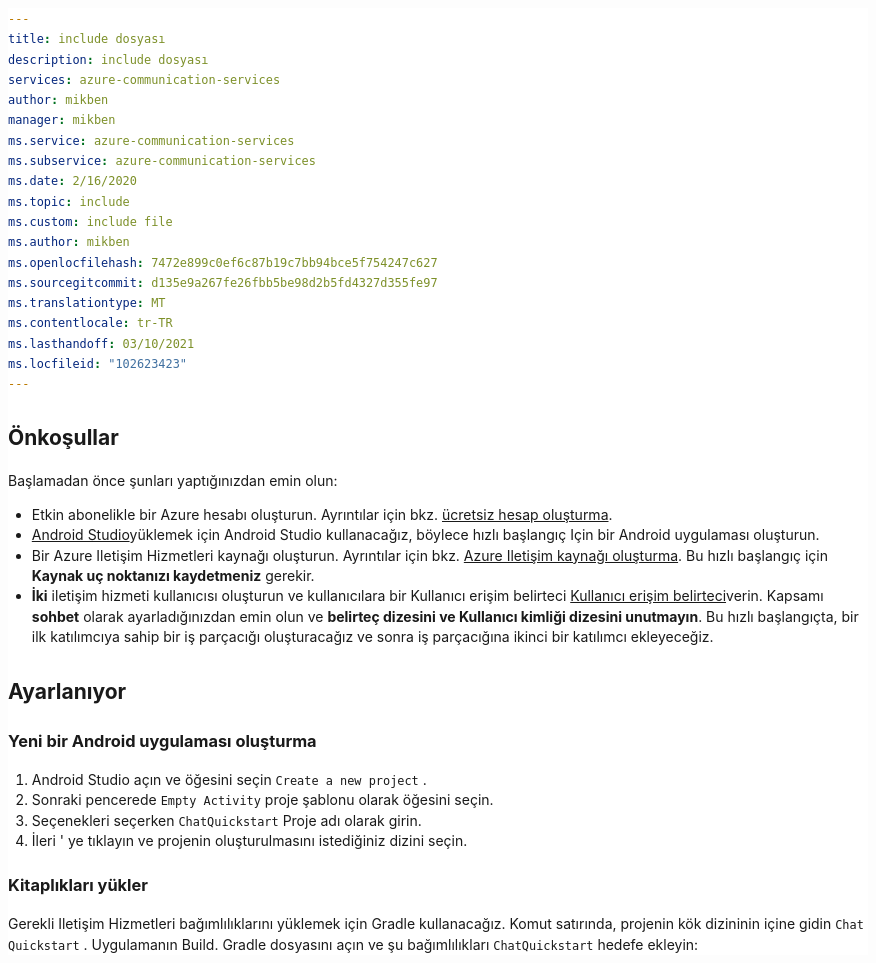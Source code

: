 ```yaml
---
title: include dosyası
description: include dosyası
services: azure-communication-services
author: mikben
manager: mikben
ms.service: azure-communication-services
ms.subservice: azure-communication-services
ms.date: 2/16/2020
ms.topic: include
ms.custom: include file
ms.author: mikben
ms.openlocfilehash: 7472e899c0ef6c87b19c7bb94bce5f754247c627
ms.sourcegitcommit: d135e9a267fe26fbb5be98d2b5fd4327d355fe97
ms.translationtype: MT
ms.contentlocale: tr-TR
ms.lasthandoff: 03/10/2021
ms.locfileid: "102623423"
---
```

## <a name="prerequisites"></a>Önkoşullar
Başlamadan önce şunları yaptığınızdan emin olun:

- Etkin abonelikle bir Azure hesabı oluşturun. Ayrıntılar için bkz. [ücretsiz hesap oluşturma](https://azure.microsoft.com/free/?WT.mc_id=A261C142F).
- [Android Studio](https://developer.android.com/studio)yüklemek için Android Studio kullanacağız, böylece hızlı başlangıç Için bir Android uygulaması oluşturun.
- Bir Azure Iletişim Hizmetleri kaynağı oluşturun. Ayrıntılar için bkz. [Azure Iletişim kaynağı oluşturma](../../create-communication-resource.md). Bu hızlı başlangıç için **Kaynak uç noktanızı kaydetmeniz** gerekir.
- **İki** iletişim hizmeti kullanıcısı oluşturun ve kullanıcılara bir Kullanıcı erişim belirteci [Kullanıcı erişim belirteci](../../access-tokens.md)verin. Kapsamı **sohbet** olarak ayarladığınızdan emin olun ve **belirteç dizesini ve Kullanıcı kimliği dizesini unutmayın**. Bu hızlı başlangıçta, bir ilk katılımcıya sahip bir iş parçacığı oluşturacağız ve sonra iş parçacığına ikinci bir katılımcı ekleyeceğiz.

## <a name="setting-up"></a>Ayarlanıyor

### <a name="create-a-new-android-application"></a>Yeni bir Android uygulaması oluşturma

1. Android Studio açın ve öğesini seçin `Create a new project` . 
2. Sonraki pencerede `Empty Activity` proje şablonu olarak öğesini seçin.
3. Seçenekleri seçerken `ChatQuickstart` Proje adı olarak girin.
4. İleri ' ye tıklayın ve projenin oluşturulmasını istediğiniz dizini seçin.

### <a name="install-the-libraries"></a>Kitaplıkları yükler

Gerekli Iletişim Hizmetleri bağımlılıklarını yüklemek için Gradle kullanacağız. Komut satırında, projenin kök dizininin içine gidin `ChatQuickstart` . Uygulamanın Build. Gradle dosyasını açın ve şu bağımlılıkları `ChatQuickstart` hedefe ekleyin:
